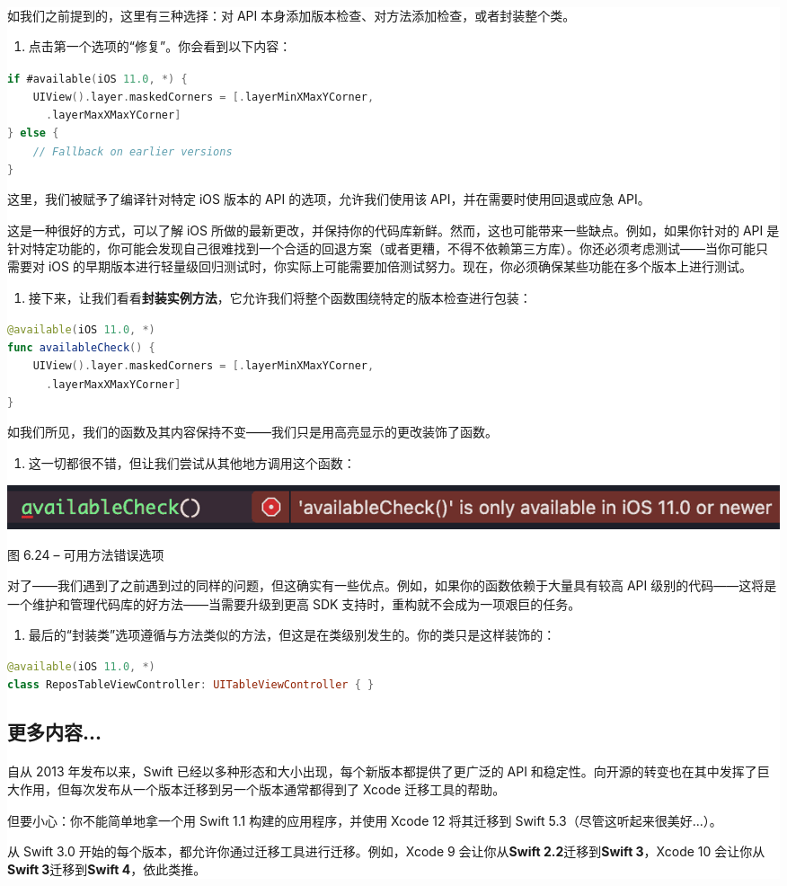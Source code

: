 如我们之前提到的，这里有三种选择：对 API 本身添加版本检查、对方法添加检查，或者封装整个类。

1.  点击第一个选项的“修复”。你会看到以下内容：

```swift
if #available(iOS 11.0, *) {
    UIView().layer.maskedCorners = [.layerMinXMaxYCorner, 
      .layerMaxXMaxYCorner]
} else {
    // Fallback on earlier versions
}
```

这里，我们被赋予了编译针对特定 iOS 版本的 API 的选项，允许我们使用该 API，并在需要时使用回退或应急 API。

这是一种很好的方式，可以了解 iOS 所做的最新更改，并保持你的代码库新鲜。然而，这也可能带来一些缺点。例如，如果你针对的 API 是针对特定功能的，你可能会发现自己很难找到一个合适的回退方案（或者更糟，不得不依赖第三方库）。你还必须考虑测试——当你可能只需要对 iOS 的早期版本进行轻量级回归测试时，你实际上可能需要加倍测试努力。现在，你必须确保某些功能在多个版本上进行测试。

1.  接下来，让我们看看**封装实例方法**，它允许我们将整个函数围绕特定的版本检查进行包装：

```swift
@available(iOS 11.0, *)
func availableCheck() {
    UIView().layer.maskedCorners = [.layerMinXMaxYCorner,
      .layerMaxXMaxYCorner]
}
```

如我们所见，我们的函数及其内容保持不变——我们只是用高亮显示的更改装饰了函数。

1.  这一切都很不错，但让我们尝试从其他地方调用这个函数：

![](img/75b04ffa-7b06-4ad0-96a5-b415a0e61feb.png)

图 6.24 – 可用方法错误选项

对了——我们遇到了之前遇到过的同样的问题，但这确实有一些优点。例如，如果你的函数依赖于大量具有较高 API 级别的代码——这将是一个维护和管理代码库的好方法——当需要升级到更高 SDK 支持时，重构就不会成为一项艰巨的任务。

1.  最后的“封装类”选项遵循与方法类似的方法，但这是在类级别发生的。你的类只是这样装饰的：

```swift
@available(iOS 11.0, *)
class ReposTableViewController: UITableViewController { }
```

## 更多内容...

自从 2013 年发布以来，Swift 已经以多种形态和大小出现，每个新版本都提供了更广泛的 API 和稳定性。向开源的转变也在其中发挥了巨大作用，但每次发布从一个版本迁移到另一个版本通常都得到了 Xcode 迁移工具的帮助。

但要小心：你不能简单地拿一个用 Swift 1.1 构建的应用程序，并使用 Xcode 12 将其迁移到 Swift 5.3（尽管这听起来很美好...）。

从 Swift 3.0 开始的每个版本，都允许你通过迁移工具进行迁移。例如，Xcode 9 会让你从**Swift 2.2**迁移到**Swift 3**，Xcode 10 会让你从**Swift 3**迁移到**Swift 4**，依此类推。

